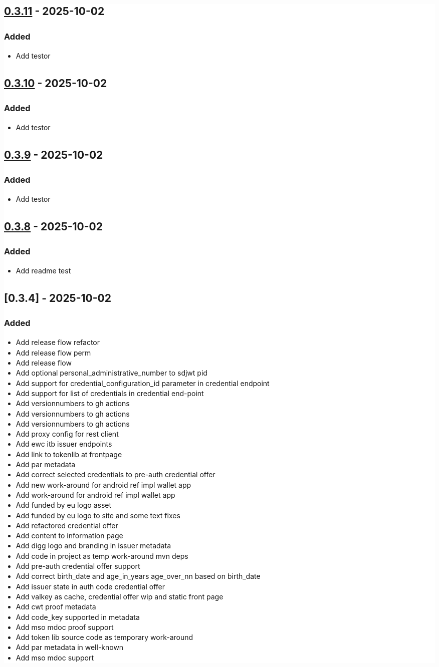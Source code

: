## [0.3.11] - 2025-10-02

### Added

- Add testor

## [0.3.10] - 2025-10-02

### Added

- Add testor


## [0.3.9] - 2025-10-02

### Added

- Add testor


## [0.3.8] - 2025-10-02

### Added

- Add readme test

## [0.3.4] - 2025-10-02

### Added

- Add release flow refactor
- Add release flow perm
- Add release flow
- Add optional personal_administrative_number to sdjwt pid
- Add support for credential_configuration_id parameter in credential endpoint
- Add support for list of credentials in credential end-point
- Add versionnumbers to gh actions
- Add versionnumbers to gh actions
- Add versionnumbers to gh actions
- Add proxy config for rest client
- Add ewc itb issuer endpoints
- Add link to tokenlib at frontpage
- Add par metadata
- Add correct selected credentials to pre-auth credential offer
- Add new work-around for android ref impl wallet app
- Add work-around for android ref impl wallet app
- Add funded by eu logo asset
- Add funded by eu logo to site and some text fixes
- Add refactored credential offer
- Add content to information page
- Add digg logo and branding in issuer metadata
- Add code in project as temp work-around mvn deps
- Add pre-auth credential offer support
- Add correct birth_date and age_in_years age_over_nn based on birth_date
- Add issuer state in auth code credential offer
- Add valkey as cache, credential offer wip and static front page
- Add cwt proof metadata
- Add code_key supported in metadata
- Add mso mdoc proof support
- Add token lib source code as temporary work-around
- Add par metadata in well-known
- Add mso mdoc support

[0.5.5]: https://github.com/diggsweden/eudiw-wallet-issuer-poc-ci/compare/v0.5.4..v0.5.5
[0.5.4]: https://github.com/diggsweden/eudiw-wallet-issuer-poc-ci/compare/v0.4.10..v0.5.4
[0.4.10]: https://github.com/diggsweden/eudiw-wallet-issuer-poc-ci/compare/v0.4.9..v0.4.10
[0.4.9]: https://github.com/diggsweden/eudiw-wallet-issuer-poc-ci/compare/v0.4.5..v0.4.9
[0.4.5]: https://github.com/diggsweden/eudiw-wallet-issuer-poc-ci/compare/v0.4.4..v0.4.5
[0.4.4]: https://github.com/diggsweden/eudiw-wallet-issuer-poc-ci/compare/v0.4.3..v0.4.4
[0.4.3]: https://github.com/diggsweden/eudiw-wallet-issuer-poc-ci/compare/v0.4.1..v0.4.3
[0.4.1]: https://github.com/diggsweden/eudiw-wallet-issuer-poc-ci/compare/v0.4.0..v0.4.1
[0.4.0]: https://github.com/diggsweden/eudiw-wallet-issuer-poc-ci/compare/3.18..v0.4.0
[3.18]: https://github.com/diggsweden/eudiw-wallet-issuer-poc-ci/compare/v0.3.17..3.18
[0.3.17]: https://github.com/diggsweden/eudiw-wallet-issuer-poc-ci/compare/v0.3.14..v0.3.17
[0.3.14]: https://github.com/diggsweden/eudiw-wallet-issuer-poc-ci/compare/v0.3.12..v0.3.14
[0.3.12]: https://github.com/diggsweden/eudiw-wallet-issuer-poc-ci/compare/v0.3.11..v0.3.12
[0.3.11]: https://github.com/diggsweden/eudiw-wallet-issuer-poc-ci/compare/v0.3.10..v0.3.11
[0.3.10]: https://github.com/diggsweden/eudiw-wallet-issuer-poc-ci/compare/v0.3.9..v0.3.10
[0.3.9]: https://github.com/diggsweden/eudiw-wallet-issuer-poc-ci/compare/v0.3.8..v0.3.9
[0.3.8]: https://github.com/diggsweden/eudiw-wallet-issuer-poc-ci/compare/v0.3.4..v0.3.8